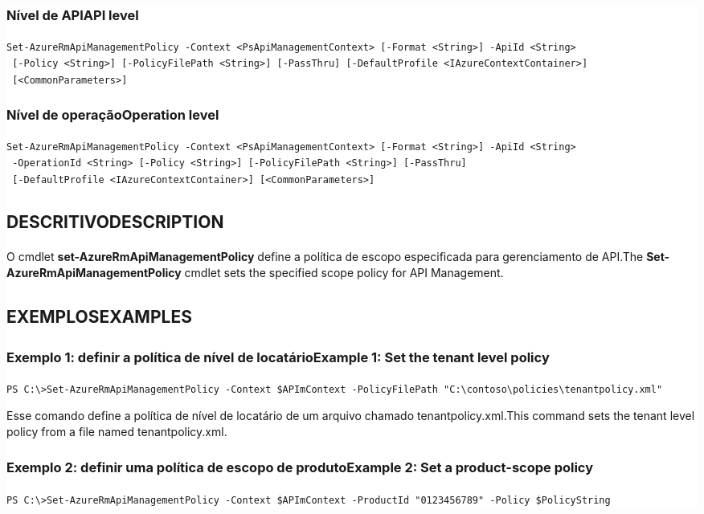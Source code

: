 ### <span data-ttu-id="69d6f-107">Nível de API</span><span class="sxs-lookup"><span data-stu-id="69d6f-107">API level</span></span>
```
Set-AzureRmApiManagementPolicy -Context <PsApiManagementContext> [-Format <String>] -ApiId <String>
 [-Policy <String>] [-PolicyFilePath <String>] [-PassThru] [-DefaultProfile <IAzureContextContainer>]
 [<CommonParameters>]
```

### <span data-ttu-id="69d6f-108">Nível de operação</span><span class="sxs-lookup"><span data-stu-id="69d6f-108">Operation level</span></span>
```
Set-AzureRmApiManagementPolicy -Context <PsApiManagementContext> [-Format <String>] -ApiId <String>
 -OperationId <String> [-Policy <String>] [-PolicyFilePath <String>] [-PassThru]
 [-DefaultProfile <IAzureContextContainer>] [<CommonParameters>]
```

## <span data-ttu-id="69d6f-109">DESCRITIVO</span><span class="sxs-lookup"><span data-stu-id="69d6f-109">DESCRIPTION</span></span>
<span data-ttu-id="69d6f-110">O cmdlet **set-AzureRmApiManagementPolicy** define a política de escopo especificada para gerenciamento de API.</span><span class="sxs-lookup"><span data-stu-id="69d6f-110">The **Set-AzureRmApiManagementPolicy** cmdlet sets the specified scope policy for API Management.</span></span>

## <span data-ttu-id="69d6f-111">EXEMPLOS</span><span class="sxs-lookup"><span data-stu-id="69d6f-111">EXAMPLES</span></span>

### <span data-ttu-id="69d6f-112">Exemplo 1: definir a política de nível de locatário</span><span class="sxs-lookup"><span data-stu-id="69d6f-112">Example 1: Set the tenant level policy</span></span>
```
PS C:\>Set-AzureRmApiManagementPolicy -Context $APImContext -PolicyFilePath "C:\contoso\policies\tenantpolicy.xml"
```

<span data-ttu-id="69d6f-113">Esse comando define a política de nível de locatário de um arquivo chamado tenantpolicy.xml.</span><span class="sxs-lookup"><span data-stu-id="69d6f-113">This command sets the tenant level policy from a file named tenantpolicy.xml.</span></span>

### <span data-ttu-id="69d6f-114">Exemplo 2: definir uma política de escopo de produto</span><span class="sxs-lookup"><span data-stu-id="69d6f-114">Example 2: Set a product-scope policy</span></span>
```
PS C:\>Set-AzureRmApiManagementPolicy -Context $APImContext -ProductId "0123456789" -Policy $PolicyString
```
